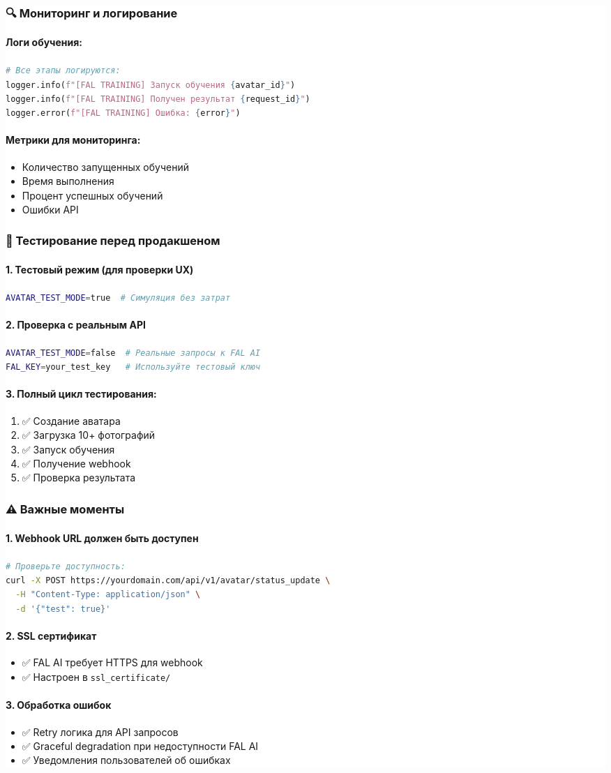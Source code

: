 ### 🔍 Мониторинг и логирование

#### Логи обучения:
```python
# Все этапы логируются:
logger.info(f"[FAL TRAINING] Запуск обучения {avatar_id}")
logger.info(f"[FAL TRAINING] Получен результат {request_id}")
logger.error(f"[FAL TRAINING] Ошибка: {error}")
```

#### Метрики для мониторинга:
- Количество запущенных обучений
- Время выполнения
- Процент успешных обучений
- Ошибки API

### 🧪 Тестирование перед продакшеном

#### 1. Тестовый режим (для проверки UX)
```bash
AVATAR_TEST_MODE=true  # Симуляция без затрат
```

#### 2. Проверка с реальным API
```bash
AVATAR_TEST_MODE=false  # Реальные запросы к FAL AI
FAL_KEY=your_test_key   # Используйте тестовый ключ
```

#### 3. Полный цикл тестирования:
1. ✅ Создание аватара
2. ✅ Загрузка 10+ фотографий  
3. ✅ Запуск обучения
4. ✅ Получение webhook
5. ✅ Проверка результата

### ⚠️ Важные моменты

#### 1. Webhook URL должен быть доступен
```bash
# Проверьте доступность:
curl -X POST https://yourdomain.com/api/v1/avatar/status_update \
  -H "Content-Type: application/json" \
  -d '{"test": true}'
```

#### 2. SSL сертификат
- ✅ FAL AI требует HTTPS для webhook
- ✅ Настроен в `ssl_certificate/`

#### 3. Обработка ошибок
- ✅ Retry логика для API запросов
- ✅ Graceful degradation при недоступности FAL AI
- ✅ Уведомления пользователей об ошибках
